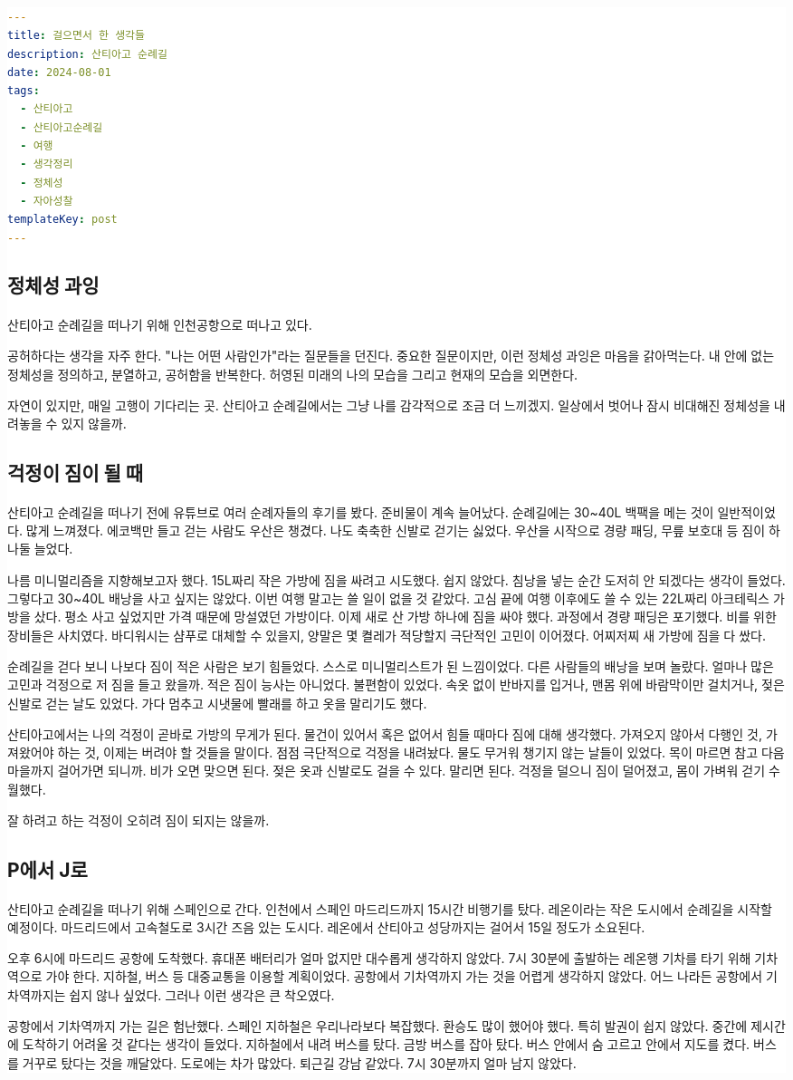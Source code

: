 ```yaml
---
title: 걸으면서 한 생각들
description: 산티아고 순례길
date: 2024-08-01
tags:
  - 산티아고
  - 산티아고순례길
  - 여행
  - 생각정리
  - 정체성
  - 자아성찰
templateKey: post
---
```


## 정체성 과잉

산티아고 순례길을 떠나기 위해 인천공항으로 떠나고 있다.

공허하다는 생각을 자주 한다. "나는 어떤 사람인가"라는 질문들을 던진다. 중요한 질문이지만, 이런 정체성 과잉은 마음을 갉아먹는다. 내 안에 없는 정체성을 정의하고, 분열하고, 공허함을 반복한다. 허영된 미래의 나의 모습을 그리고 현재의 모습을 외면한다. 

자연이 있지만, 매일 고행이 기다리는 곳. 산티아고 순례길에서는 그냥 나를 감각적으로 조금 더 느끼겠지. 일상에서 벗어나 잠시 비대해진 정체성을 내려놓을 수 있지 않을까.

## 걱정이 짐이 될 때

산티아고 순례길을 떠나기 전에 유튜브로 여러 순례자들의 후기를 봤다. 준비물이 계속 늘어났다. 순례길에는 30~40L 백팩을 메는 것이 일반적이었다. 많게 느껴졌다. 에코백만 들고 걷는 사람도 우산은 챙겼다. 나도 축축한 신발로 걷기는 싫었다. 우산을 시작으로 경량 패딩, 무릎 보호대 등 짐이 하나둘 늘었다.

나름 미니멀리즘을 지향해보고자 했다. 15L짜리 작은 가방에 짐을 싸려고 시도했다. 쉽지 않았다. 침낭을 넣는 순간 도저히 안 되겠다는 생각이 들었다. 그렇다고 30~40L 배낭을 사고 싶지는 않았다. 이번 여행 말고는 쓸 일이 없을 것 같았다. 고심 끝에 여행 이후에도 쓸 수 있는 22L짜리 아크테릭스 가방을 샀다. 평소 사고 싶었지만 가격 때문에 망설였던 가방이다. 이제 새로 산 가방 하나에 짐을 싸야 했다. 과정에서 경량 패딩은 포기했다. 비를 위한 장비들은 사치였다. 바디워시는 샴푸로 대체할 수 있을지, 양말은 몇 켤레가 적당할지 극단적인 고민이 이어졌다. 어찌저찌 새 가방에 짐을 다 쌌다.

순례길을 걷다 보니 나보다 짐이 적은 사람은 보기 힘들었다. 스스로 미니멀리스트가 된 느낌이었다. 다른 사람들의 배낭을 보며 놀랐다. 얼마나 많은 고민과 걱정으로 저 짐을 들고 왔을까. 적은 짐이 능사는 아니었다. 불편함이 있었다. 속옷 없이 반바지를 입거나, 맨몸 위에 바람막이만 걸치거나, 젖은 신발로 걷는 날도 있었다. 가다 멈추고 시냇물에 빨래를 하고 옷을 말리기도 했다.

산티아고에서는 나의 걱정이 곧바로 가방의 무게가 된다. 물건이 있어서 혹은 없어서 힘들 때마다 짐에 대해 생각했다. 가져오지 않아서 다행인 것, 가져왔어야 하는 것, 이제는 버려야 할 것들을 말이다. 점점 극단적으로 걱정을 내려놨다. 물도 무거워 챙기지 않는 날들이 있었다. 목이 마르면 참고 다음 마을까지 걸어가면 되니까. 비가 오면 맞으면 된다. 젖은 옷과 신발로도 걸을 수 있다. 말리면 된다. 걱정을 덜으니 짐이 덜어졌고, 몸이 가벼워 걷기 수월했다.

잘 하려고 하는 걱정이 오히려 짐이 되지는 않을까.

## P에서 J로

산티아고 순례길을 떠나기 위해 스페인으로 간다. 인천에서 스페인 마드리드까지 15시간 비행기를 탔다. 레온이라는 작은 도시에서 순례길을 시작할 예정이다. 마드리드에서 고속철도로 3시간 즈음 있는 도시다. 레온에서 산티아고 성당까지는 걸어서 15일 정도가 소요된다.

오후 6시에 마드리드 공항에 도착했다. 휴대폰 배터리가 얼마 없지만 대수롭게 생각하지 않았다. 7시 30분에 출발하는 레온행 기차를 타기 위해 기차역으로 가야 한다. 지하철, 버스 등 대중교통을 이용할 계획이었다. 공항에서 기차역까지 가는 것을 어렵게 생각하지 않았다. 어느 나라든 공항에서 기차역까지는 쉽지 않나 싶었다. 그러나 이런 생각은 큰 착오였다.

공항에서 기차역까지 가는 길은 험난했다. 스페인 지하철은 우리나라보다 복잡했다. 환승도 많이 했어야 했다. 특히 발권이 쉽지 않았다. 중간에 제시간에 도착하기 어려울 것 같다는 생각이 들었다. 지하철에서 내려 버스를 탔다. 금방 버스를 잡아 탔다. 버스 안에서 숨 고르고 안에서 지도를 켰다. 버스를 거꾸로 탔다는 것을 깨달았다. 도로에는 차가 많았다. 퇴근길 강남 같았다. 7시 30분까지 얼마 남지 않았다.
